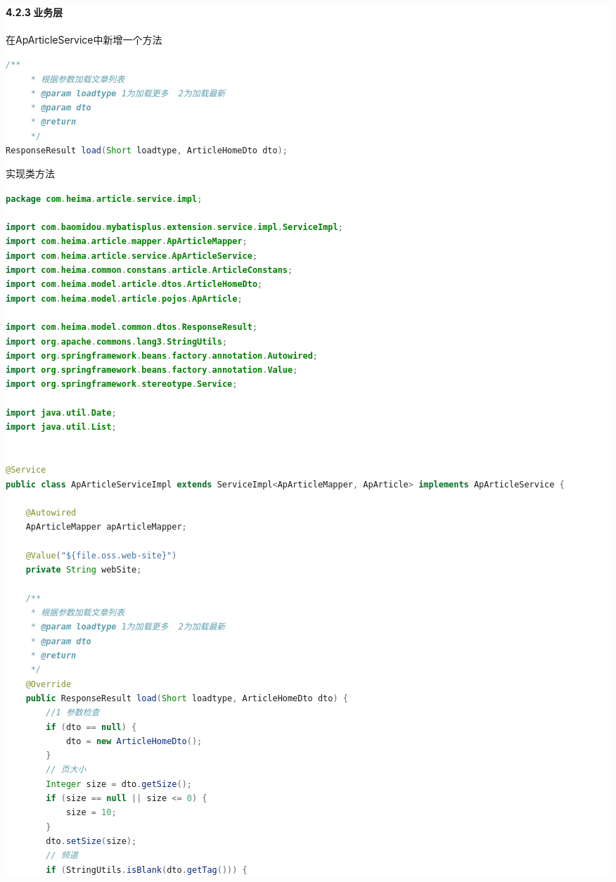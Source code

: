 #### 4.2.3 业务层

在ApArticleService中新增一个方法

```java
/**
     * 根据参数加载文章列表
     * @param loadtype 1为加载更多  2为加载最新   
     * @param dto
     * @return
     */
ResponseResult load(Short loadtype, ArticleHomeDto dto);
```

实现类方法

```java
package com.heima.article.service.impl;

import com.baomidou.mybatisplus.extension.service.impl.ServiceImpl;
import com.heima.article.mapper.ApArticleMapper;
import com.heima.article.service.ApArticleService;
import com.heima.common.constans.article.ArticleConstans;
import com.heima.model.article.dtos.ArticleHomeDto;
import com.heima.model.article.pojos.ApArticle;

import com.heima.model.common.dtos.ResponseResult;
import org.apache.commons.lang3.StringUtils;
import org.springframework.beans.factory.annotation.Autowired;
import org.springframework.beans.factory.annotation.Value;
import org.springframework.stereotype.Service;

import java.util.Date;
import java.util.List;


@Service
public class ApArticleServiceImpl extends ServiceImpl<ApArticleMapper, ApArticle> implements ApArticleService {

    @Autowired
    ApArticleMapper apArticleMapper;

    @Value("${file.oss.web-site}")
    private String webSite;

    /**
     * 根据参数加载文章列表
     * @param loadtype 1为加载更多  2为加载最新
     * @param dto
     * @return
     */
    @Override
    public ResponseResult load(Short loadtype, ArticleHomeDto dto) {
        //1 参数检查
        if (dto == null) {
            dto = new ArticleHomeDto();
        }
        // 页大小
        Integer size = dto.getSize();
        if (size == null || size <= 0) {
            size = 10;
        }
        dto.setSize(size);
        // 频道
        if (StringUtils.isBlank(dto.getTag())) {
```